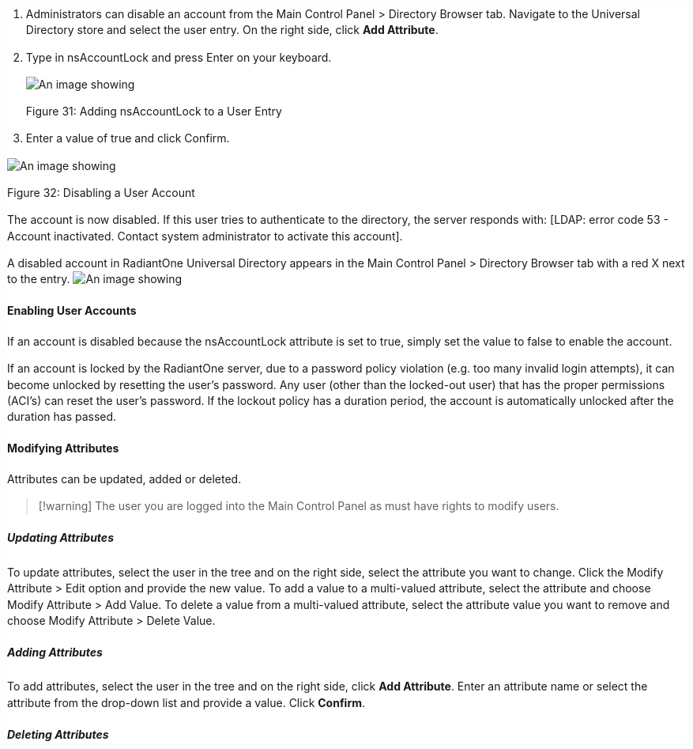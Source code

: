 1.	Administrators can disable an account from the Main Control Panel > Directory Browser tab. Navigate to the Universal Directory store and select the user entry. On the right side, click **Add Attribute**.

2.	Type in nsAccountLock and press Enter on your keyboard.

    ![An image showing ](Media/Image5.30.jpg)

    Figure 31: Adding nsAccountLock to a User Entry

3.	Enter a value of true and click Confirm. 

![An image showing ](Media/Image5.31.jpg)
 
Figure 32: Disabling a User Account

The account is now disabled. If this user tries to authenticate to the directory, the server responds with: [LDAP: error code 53 - Account inactivated. Contact system administrator to activate this account].

A disabled account in RadiantOne Universal Directory appears in the Main Control Panel > Directory Browser tab with a red X next to the entry. ![An image showing ](Media/x-next-to-entry.jpg)

#### Enabling User Accounts

If an account is disabled because the nsAccountLock attribute is set to true, simply set the value to false to enable the account.

If an account is locked by the RadiantOne server, due to a password policy violation (e.g. too many invalid login attempts), it can become unlocked by resetting the user’s password. Any user (other than the locked-out user) that has the proper permissions (ACI’s) can reset the user’s password. If the lockout policy has a duration period, the account is automatically unlocked after the duration has passed.

#### Modifying Attributes

Attributes can be updated, added or deleted.

>[!warning] The user you are logged into the Main Control Panel as must have rights to modify users.

##### Updating Attributes

To update attributes, select the user in the tree and on the right side, select the attribute you want to change. Click the Modify Attribute > Edit option and provide the new value. To add a value to a multi-valued attribute, select the attribute and choose Modify Attribute > Add Value. To delete a value from a multi-valued attribute, select the attribute value you want to remove and choose Modify Attribute > Delete Value.

##### Adding Attributes

To add attributes, select the user in the tree and on the right side, click **Add Attribute**. Enter an attribute name or select the attribute from the drop-down list and provide a value. Click **Confirm**.

##### Deleting Attributes
